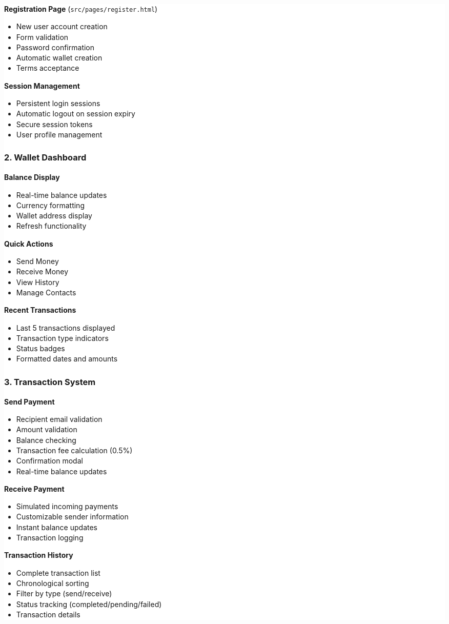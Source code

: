 **Registration Page** (`src/pages/register.html`)
- New user account creation
- Form validation
- Password confirmation
- Automatic wallet creation
- Terms acceptance

**Session Management**
- Persistent login sessions
- Automatic logout on session expiry
- Secure session tokens
- User profile management

### 2. Wallet Dashboard

**Balance Display**
- Real-time balance updates
- Currency formatting
- Wallet address display
- Refresh functionality

**Quick Actions**
- Send Money
- Receive Money
- View History
- Manage Contacts

**Recent Transactions**
- Last 5 transactions displayed
- Transaction type indicators
- Status badges
- Formatted dates and amounts

### 3. Transaction System

**Send Payment**
- Recipient email validation
- Amount validation
- Balance checking
- Transaction fee calculation (0.5%)
- Confirmation modal
- Real-time balance updates

**Receive Payment**
- Simulated incoming payments
- Customizable sender information
- Instant balance updates
- Transaction logging

**Transaction History**
- Complete transaction list
- Chronological sorting
- Filter by type (send/receive)
- Status tracking (completed/pending/failed)
- Transaction details

